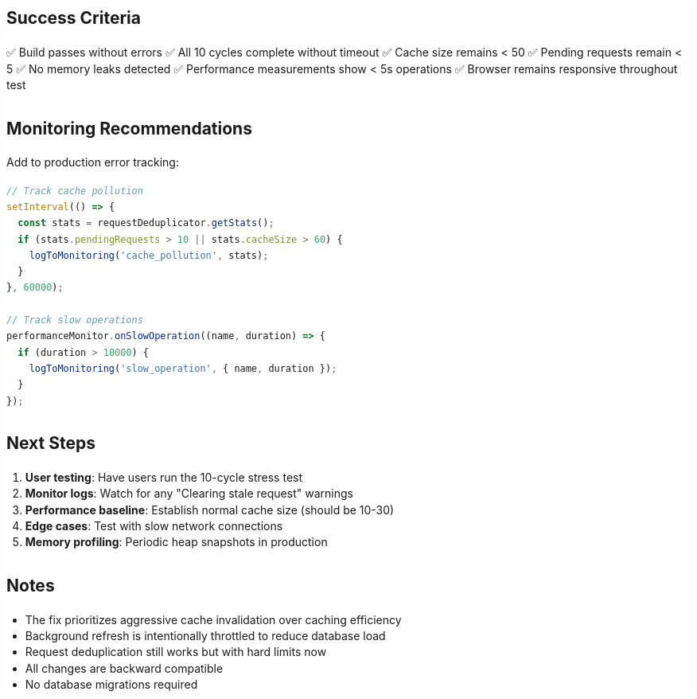 ## Success Criteria

✅ Build passes without errors
✅ All 10 cycles complete without timeout
✅ Cache size remains < 50
✅ Pending requests remain < 5
✅ No memory leaks detected
✅ Performance measurements show < 5s operations
✅ Browser remains responsive throughout test

## Monitoring Recommendations

Add to production error tracking:

```typescript
// Track cache pollution
setInterval(() => {
  const stats = requestDeduplicator.getStats();
  if (stats.pendingRequests > 10 || stats.cacheSize > 60) {
    logToMonitoring('cache_pollution', stats);
  }
}, 60000);

// Track slow operations
performanceMonitor.onSlowOperation((name, duration) => {
  if (duration > 10000) {
    logToMonitoring('slow_operation', { name, duration });
  }
});
```

## Next Steps

1. **User testing**: Have users run the 10-cycle stress test
2. **Monitor logs**: Watch for any "Clearing stale request" warnings
3. **Performance baseline**: Establish normal cache size (should be 10-30)
4. **Edge cases**: Test with slow network connections
5. **Memory profiling**: Periodic heap snapshots in production

## Notes

- The fix prioritizes aggressive cache invalidation over caching efficiency
- Background refresh is intentionally throttled to reduce database load
- Request deduplication still works but with hard limits now
- All changes are backward compatible
- No database migrations required
